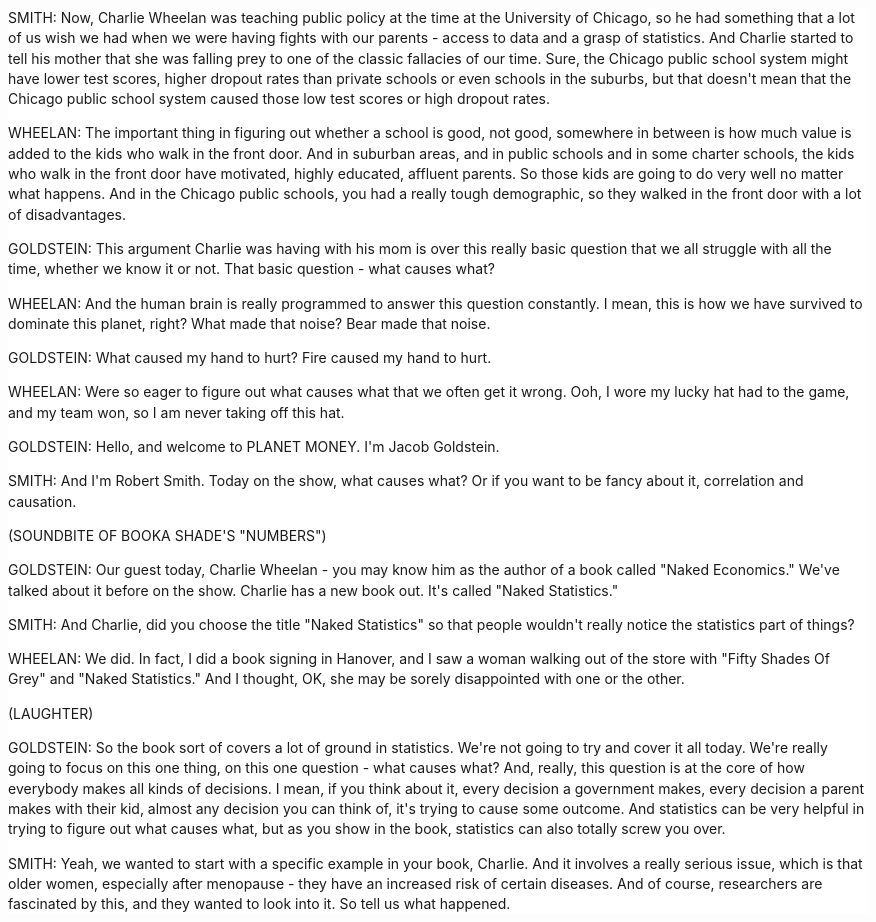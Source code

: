 SMITH: Now, Charlie Wheelan was teaching public policy at the time at the University of Chicago, so he had something that a lot of us wish we had when we were having fights with our parents - access to data and a grasp of statistics. And Charlie started to tell his mother that she was falling prey to one of the classic fallacies of our time. Sure, the Chicago public school system might have lower test scores, higher dropout rates than private schools or even schools in the suburbs, but that doesn't mean that the Chicago public school system caused those low test scores or high dropout rates.

WHEELAN: The important thing in figuring out whether a school is good, not good, somewhere in between is how much value is added to the kids who walk in the front door. And in suburban areas, and in public schools and in some charter schools, the kids who walk in the front door have motivated, highly educated, affluent parents. So those kids are going to do very well no matter what happens. And in the Chicago public schools, you had a really tough demographic, so they walked in the front door with a lot of disadvantages.

GOLDSTEIN: This argument Charlie was having with his mom is over this really basic question that we all struggle with all the time, whether we know it or not. That basic question - what causes what?

WHEELAN: And the human brain is really programmed to answer this question constantly. I mean, this is how we have survived to dominate this planet, right? What made that noise? Bear made that noise.

GOLDSTEIN: What caused my hand to hurt? Fire caused my hand to hurt.

WHEELAN: Were so eager to figure out what causes what that we often get it wrong. Ooh, I wore my lucky hat had to the game, and my team won, so I am never taking off this hat.

GOLDSTEIN: Hello, and welcome to PLANET MONEY. I'm Jacob Goldstein.

SMITH: And I'm Robert Smith. Today on the show, what causes what? Or if you want to be fancy about it, correlation and causation.

(SOUNDBITE OF BOOKA SHADE'S "NUMBERS")

GOLDSTEIN: Our guest today, Charlie Wheelan - you may know him as the author of a book called "Naked Economics." We've talked about it before on the show. Charlie has a new book out. It's called "Naked Statistics."

SMITH: And Charlie, did you choose the title "Naked Statistics" so that people wouldn't really notice the statistics part of things?

WHEELAN: We did. In fact, I did a book signing in Hanover, and I saw a woman walking out of the store with "Fifty Shades Of Grey" and "Naked Statistics." And I thought, OK, she may be sorely disappointed with one or the other.

(LAUGHTER)

GOLDSTEIN: So the book sort of covers a lot of ground in statistics. We're not going to try and cover it all today. We're really going to focus on this one thing, on this one question - what causes what? And, really, this question is at the core of how everybody makes all kinds of decisions. I mean, if you think about it, every decision a government makes, every decision a parent makes with their kid, almost any decision you can think of, it's trying to cause some outcome. And statistics can be very helpful in trying to figure out what causes what, but as you show in the book, statistics can also totally screw you over.

SMITH: Yeah, we wanted to start with a specific example in your book, Charlie. And it involves a really serious issue, which is that older women, especially after menopause - they have an increased risk of certain diseases. And of course, researchers are fascinated by this, and they wanted to look into it. So tell us what happened.
